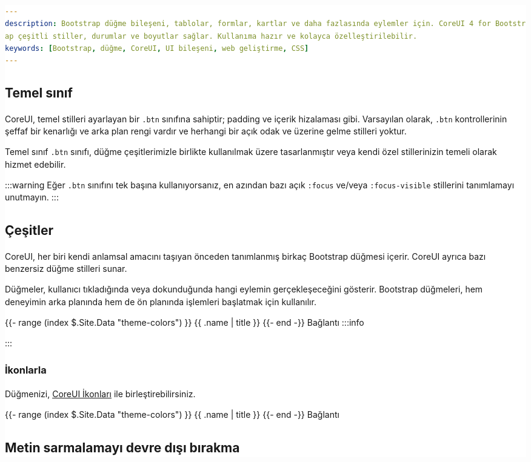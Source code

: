 ```yaml
---
description: Bootstrap düğme bileşeni, tablolar, formlar, kartlar ve daha fazlasında eylemler için. CoreUI 4 for Bootstrap çeşitli stiller, durumlar ve boyutlar sağlar. Kullanıma hazır ve kolayca özelleştirilebilir.
keywords: [Bootstrap, düğme, CoreUI, UI bileşeni, web geliştirme, CSS]
---
```


## Temel sınıf

CoreUI, temel stilleri ayarlayan bir `.btn` sınıfına sahiptir; padding ve içerik hizalaması gibi. Varsayılan olarak, `.btn` kontrollerinin şeffaf bir kenarlığı ve arka plan rengi vardır ve herhangi bir açık odak ve üzerine gelme stilleri yoktur.


Temel sınıf
`.btn` sınıfı, düğme çeşitlerimizle birlikte kullanılmak üzere tasarlanmıştır veya kendi özel stillerinizin temeli olarak hizmet edebilir.

:::warning
Eğer `.btn` sınıfını tek başına kullanıyorsanız, en azından bazı açık `:focus` ve/veya `:focus-visible` stillerini tanımlamayı unutmayın.
:::

## Çeşitler

CoreUI, her biri kendi anlamsal amacını taşıyan önceden tanımlanmış birkaç Bootstrap düğmesi içerir. CoreUI ayrıca bazı benzersiz düğme stilleri sunar.

Düğmeler, kullanıcı tıkladığında veya dokunduğunda hangi eylemin gerçekleşeceğini gösterir. Bootstrap düğmeleri, hem deneyimin arka planında hem de ön planında işlemleri başlatmak için kullanılır.



{{- range (index $.Site.Data "theme-colors") }}
{{ .name | title }}
{{- end -}}
Bağlantı
:::info

:::

### İkonlarla

Düğmenizi, [CoreUI İkonları](https://icons.coreui.io/) ile birleştirebilirsiniz.



{{- range (index $.Site.Data "theme-colors") }}
 {{ .name | title }}
{{- end -}}
Bağlantı
## Metin sarmalamayı devre dışı bırakma
